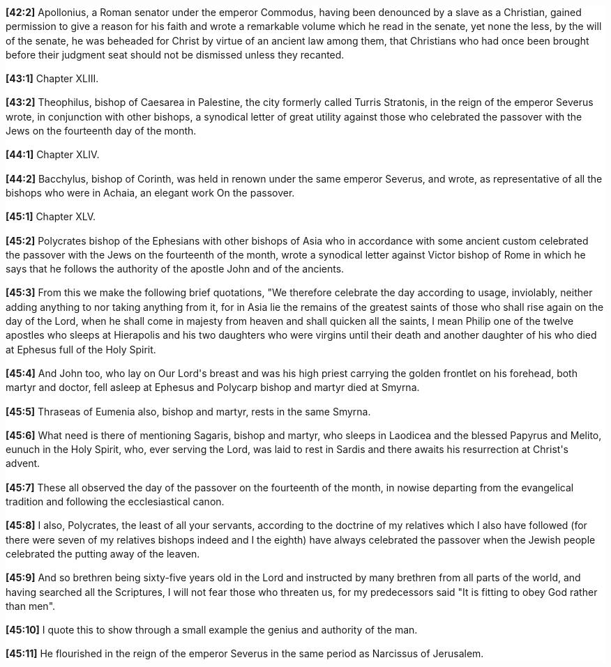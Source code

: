**[42:2]** Apollonius, a Roman senator under the emperor Commodus, having been denounced by a slave as a Christian, gained permission to give a reason for his faith and wrote a remarkable volume which he read in the senate, yet none the less, by the will of the senate, he was beheaded for Christ by virtue of an ancient law among them, that Christians who had once been brought before their judgment seat should not be dismissed unless they recanted.

**[43:1]** Chapter XLIII.

**[43:2]** Theophilus, bishop of Caesarea in Palestine, the city formerly called Turris Stratonis, in the reign of the emperor Severus wrote, in conjunction with other bishops, a synodical letter of great utility against those who celebrated the passover with the Jews on the fourteenth day of the month.

**[44:1]** Chapter XLIV.

**[44:2]** Bacchylus, bishop of Corinth, was held in renown under the same emperor Severus, and wrote, as representative of all the bishops who were in Achaia, an elegant work On the passover.

**[45:1]** Chapter XLV.

**[45:2]** Polycrates bishop of the Ephesians with other bishops of Asia who in accordance with some ancient custom celebrated the passover with the Jews on the fourteenth of the month, wrote a synodical letter against Victor bishop of Rome in which he says that he follows the authority of the apostle John and of the ancients.

**[45:3]** From this we make the following brief quotations, "We therefore celebrate the day according to usage, inviolably, neither adding anything to nor taking anything from it, for in Asia lie the remains of the greatest saints of those who shall rise again on the day of the Lord, when he shall come in majesty from heaven and shall quicken all the saints, I mean Philip one of the twelve apostles who sleeps at Hierapolis and his two daughters who were virgins until their death and another daughter of his who died at Ephesus full of the Holy Spirit.

**[45:4]** And John too, who lay on Our Lord's breast and was his high priest carrying the golden frontlet on his forehead, both martyr and doctor, fell asleep at Ephesus and Polycarp bishop and martyr died at Smyrna.

**[45:5]** Thraseas of Eumenia also, bishop and martyr, rests in the same Smyrna.

**[45:6]** What need is there of mentioning Sagaris, bishop and martyr, who sleeps in Laodicea and the blessed Papyrus and Melito, eunuch in the Holy Spirit, who, ever serving the Lord, was laid to rest in Sardis and there awaits his resurrection at Christ's advent.

**[45:7]** These all observed the day of the passover on the fourteenth of the month, in nowise departing from the evangelical tradition and following the ecclesiastical canon.

**[45:8]** I also, Polycrates, the least of all your servants, according to the doctrine of my relatives which I also have followed (for there were seven of my relatives bishops indeed and I the eighth) have always celebrated the passover when the Jewish people celebrated the putting away of the leaven.

**[45:9]** And so brethren being sixty-five years old in the Lord and instructed by many brethren from all parts of the world, and having searched all the Scriptures, I will not fear those who threaten us, for my predecessors said "It is fitting to obey God rather than men".

**[45:10]** I quote this to show through a small example the genius and authority of the man.

**[45:11]** He flourished in the reign of the emperor Severus in the same period as Narcissus of Jerusalem.
